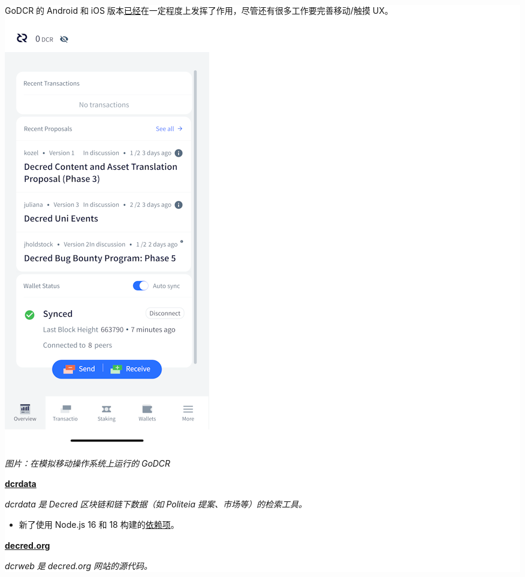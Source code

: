 GoDCR 的 Android 和 iOS 版本[已经](https://proposals.decred.org/record/0ef42e5/comments/31)在一定程度上发挥了作用，尽管还有很多工作要完善移动/触摸 UX。

![](img/202205.7.github.png)

_图片：在模拟移动操作系统上运行的 GoDCR_

<a id="dcrdata" />

**[dcrdata](https://github.com/decred/dcrdata)**

_dcrdata 是 Decred 区块链和链下数据（如 Politeia 提案、市场等）的检索工具。_

- 新了使用 Node.js 16 和 18 构建的[依赖项](https://github.com/decred/dcrdata/pull/1913)。

<a id="dcrweb" />

**[decred.org](https://github.com/decred/dcrweb)**

_dcrweb 是 decred.org 网站的源代码。_
